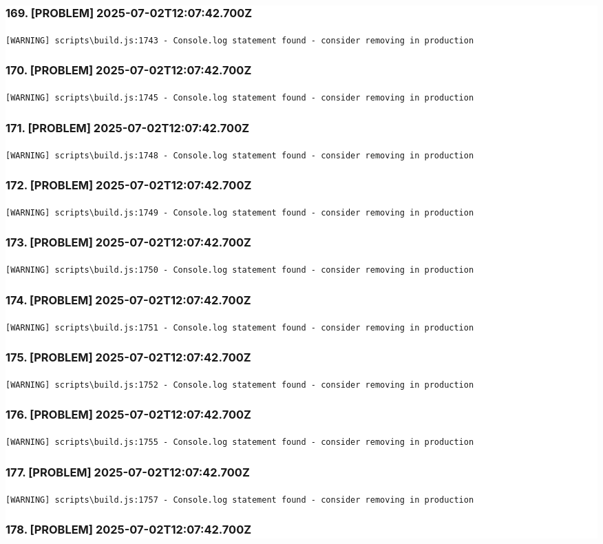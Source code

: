 ### 169. [PROBLEM] 2025-07-02T12:07:42.700Z

```
[WARNING] scripts\build.js:1743 - Console.log statement found - consider removing in production
```

### 170. [PROBLEM] 2025-07-02T12:07:42.700Z

```
[WARNING] scripts\build.js:1745 - Console.log statement found - consider removing in production
```

### 171. [PROBLEM] 2025-07-02T12:07:42.700Z

```
[WARNING] scripts\build.js:1748 - Console.log statement found - consider removing in production
```

### 172. [PROBLEM] 2025-07-02T12:07:42.700Z

```
[WARNING] scripts\build.js:1749 - Console.log statement found - consider removing in production
```

### 173. [PROBLEM] 2025-07-02T12:07:42.700Z

```
[WARNING] scripts\build.js:1750 - Console.log statement found - consider removing in production
```

### 174. [PROBLEM] 2025-07-02T12:07:42.700Z

```
[WARNING] scripts\build.js:1751 - Console.log statement found - consider removing in production
```

### 175. [PROBLEM] 2025-07-02T12:07:42.700Z

```
[WARNING] scripts\build.js:1752 - Console.log statement found - consider removing in production
```

### 176. [PROBLEM] 2025-07-02T12:07:42.700Z

```
[WARNING] scripts\build.js:1755 - Console.log statement found - consider removing in production
```

### 177. [PROBLEM] 2025-07-02T12:07:42.700Z

```
[WARNING] scripts\build.js:1757 - Console.log statement found - consider removing in production
```

### 178. [PROBLEM] 2025-07-02T12:07:42.700Z
